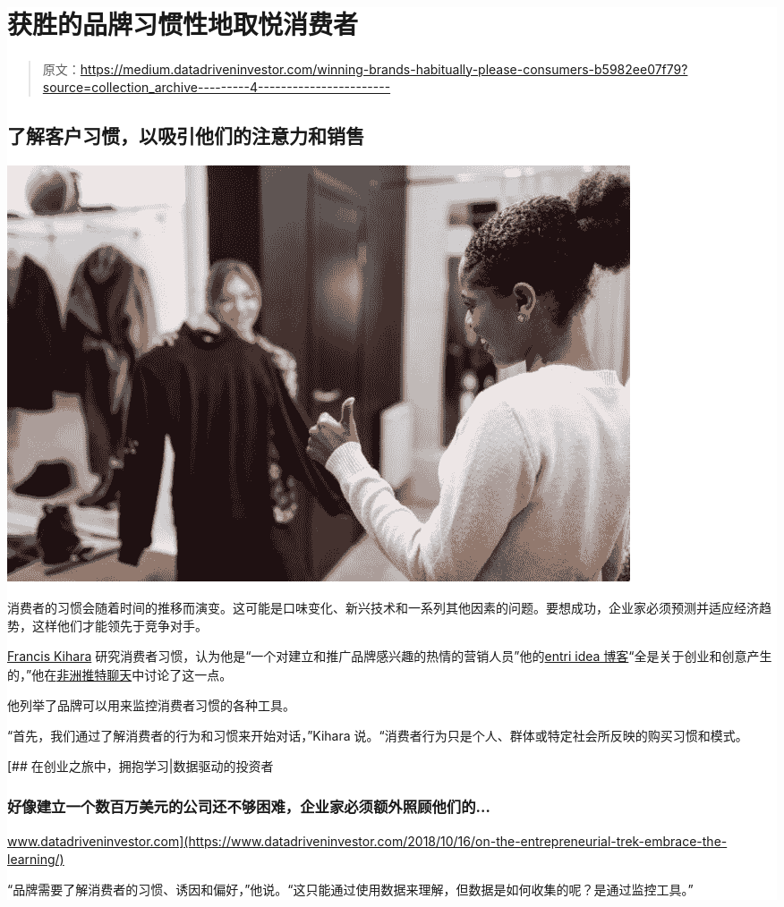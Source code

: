 # 获胜的品牌习惯性地取悦消费者

> 原文：<https://medium.datadriveninvestor.com/winning-brands-habitually-please-consumers-b5982ee07f79?source=collection_archive---------4----------------------->

## 了解客户习惯，以吸引他们的注意力和销售

![](img/83704b155b9bb8cdf814b3862c08985b.png)

消费者的习惯会随着时间的推移而演变。这可能是口味变化、新兴技术和一系列其他因素的问题。要想成功，企业家必须预测并适应经济趋势，这样他们才能领先于竞争对手。

[Francis Kihara](https://twitter.com/KiharaFrank) 研究消费者习惯，认为他是“一个对建立和推广品牌感兴趣的热情的营销人员”他的[entri idea 博客](http://entridea.blogspot.com/?fbclid=IwAR1fgsr3XhU8ccD8ARnCtqtl2XQiwfD0ZfpLiew5l4Fw0tVryInriA9Fx4w)“全是关于创业和创意产生的，”他在[非洲推特聊天](https://twitter.com/AfricaTweetChat)中讨论了这一点。

他列举了品牌可以用来监控消费者习惯的各种工具。

“首先，我们通过了解消费者的行为和习惯来开始对话，”Kihara 说。“消费者行为只是个人、群体或特定社会所反映的购买习惯和模式。

[](https://www.datadriveninvestor.com/2018/10/16/on-the-entrepreneurial-trek-embrace-the-learning/) [## 在创业之旅中，拥抱学习|数据驱动的投资者

### 好像建立一个数百万美元的公司还不够困难，企业家必须额外照顾他们的…

www.datadriveninvestor.com](https://www.datadriveninvestor.com/2018/10/16/on-the-entrepreneurial-trek-embrace-the-learning/) 

“品牌需要了解消费者的习惯、诱因和偏好，”他说。“这只能通过使用数据来理解，但数据是如何收集的呢？是通过监控工具。”
